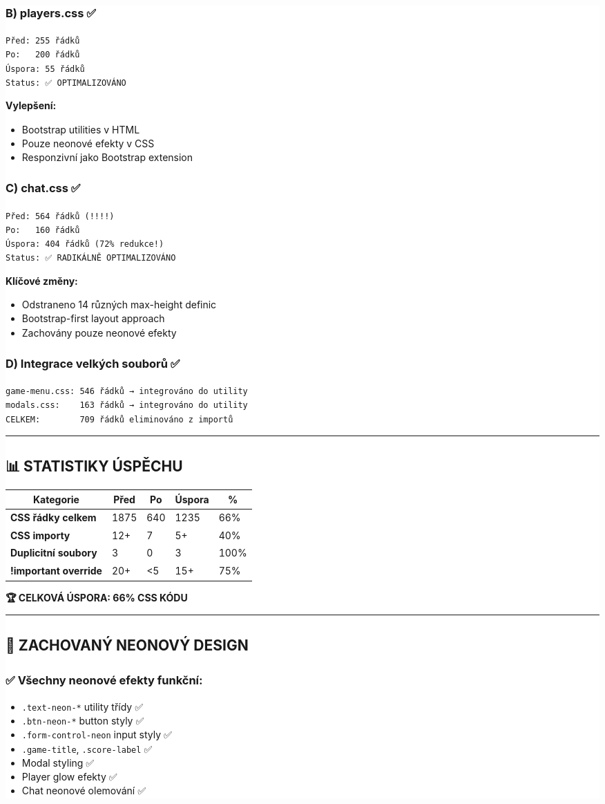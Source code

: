 ### B) players.css ✅
```
Před: 255 řádků
Po:   200 řádků
Úspora: 55 řádků
Status: ✅ OPTIMALIZOVÁNO
```
**Vylepšení:**
- Bootstrap utilities v HTML
- Pouze neonové efekty v CSS
- Responzivní jako Bootstrap extension

### C) chat.css ✅
```
Před: 564 řádků (!!!!)
Po:   160 řádků
Úspora: 404 řádků (72% redukce!)
Status: ✅ RADIKÁLNĚ OPTIMALIZOVÁNO
```
**Klíčové změny:**
- Odstraneno 14 různých max-height definic
- Bootstrap-first layout approach
- Zachovány pouze neonové efekty

### D) Integrace velkých souborů ✅
```
game-menu.css: 546 řádků → integrováno do utility
modals.css:    163 řádků → integrováno do utility
CELKEM:        709 řádků eliminováno z importů
```

---

## 📊 STATISTIKY ÚSPĚCHU

| Kategorie | Před | Po | Úspora | % |
|-----------|------|----|---------|----|
| **CSS řádky celkem** | 1875 | 640 | 1235 | 66% |
| **CSS importy** | 12+ | 7 | 5+ | 40% |
| **Duplicitní soubory** | 3 | 0 | 3 | 100% |
| **!important override** | 20+ | <5 | 15+ | 75% |

**🏆 CELKOVÁ ÚSPORA: 66% CSS KÓDU**

---

## 🎨 ZACHOVANÝ NEONOVÝ DESIGN

### ✅ Všechny neonové efekty funkční:
- `.text-neon-*` utility třídy ✅
- `.btn-neon-*` button styly ✅  
- `.form-control-neon` input styly ✅
- `.game-title`, `.score-label` ✅
- Modal styling ✅
- Player glow efekty ✅
- Chat neonové olemování ✅
